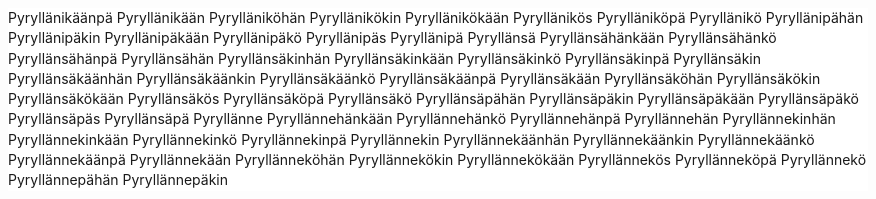 Pyryllänikäänpä
Pyryllänikään
Pyrylläniköhän
Pyryllänikökin
Pyryllänikökään
Pyryllänikös
Pyrylläniköpä
Pyryllänikö
Pyryllänipähän
Pyryllänipäkin
Pyryllänipäkään
Pyryllänipäkö
Pyryllänipäs
Pyryllänipä
Pyryllänsä
Pyryllänsähänkään
Pyryllänsähänkö
Pyryllänsähänpä
Pyryllänsähän
Pyryllänsäkinhän
Pyryllänsäkinkään
Pyryllänsäkinkö
Pyryllänsäkinpä
Pyryllänsäkin
Pyryllänsäkäänhän
Pyryllänsäkäänkin
Pyryllänsäkäänkö
Pyryllänsäkäänpä
Pyryllänsäkään
Pyryllänsäköhän
Pyryllänsäkökin
Pyryllänsäkökään
Pyryllänsäkös
Pyryllänsäköpä
Pyryllänsäkö
Pyryllänsäpähän
Pyryllänsäpäkin
Pyryllänsäpäkään
Pyryllänsäpäkö
Pyryllänsäpäs
Pyryllänsäpä
Pyryllänne
Pyryllännehänkään
Pyryllännehänkö
Pyryllännehänpä
Pyryllännehän
Pyryllännekinhän
Pyryllännekinkään
Pyryllännekinkö
Pyryllännekinpä
Pyryllännekin
Pyryllännekäänhän
Pyryllännekäänkin
Pyryllännekäänkö
Pyryllännekäänpä
Pyryllännekään
Pyryllänneköhän
Pyryllännekökin
Pyryllännekökään
Pyryllännekös
Pyryllänneköpä
Pyryllännekö
Pyryllännepähän
Pyryllännepäkin
